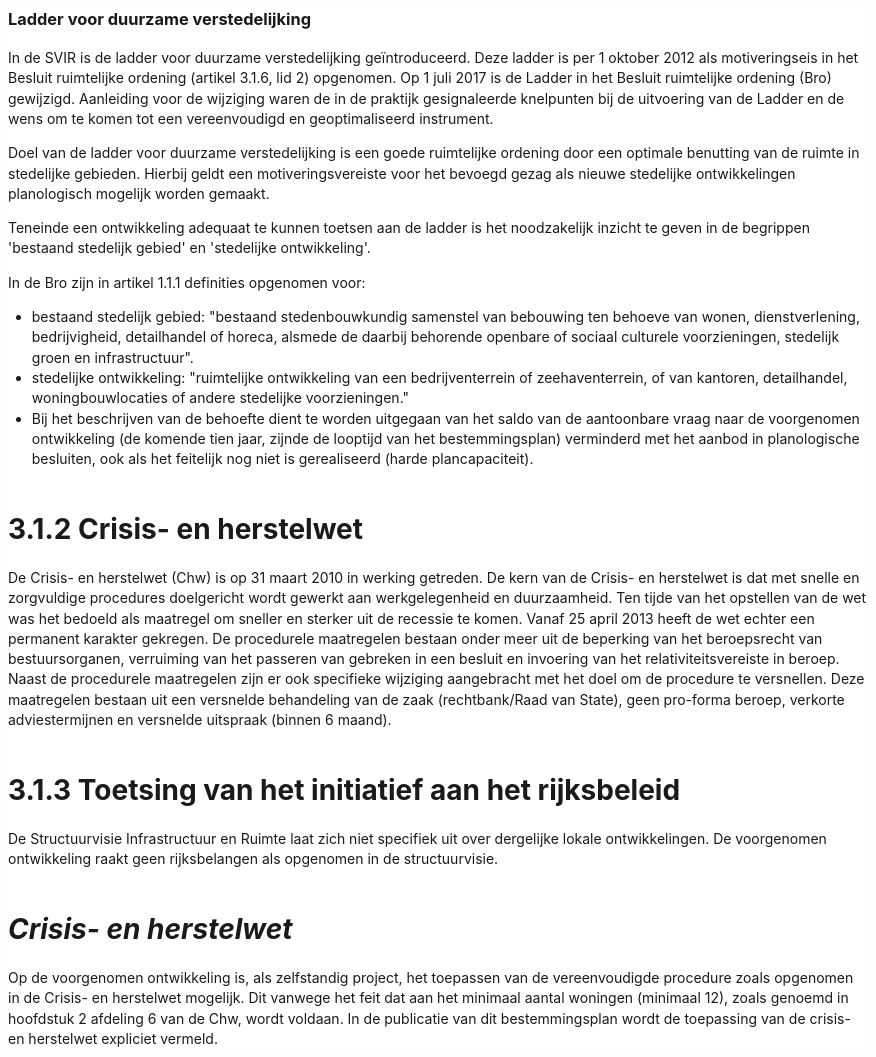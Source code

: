 ### Ladder voor duurzame verstedelijking

In de SVIR is de ladder voor duurzame verstedelijking geïntroduceerd. Deze ladder is per 1 oktober 2012 als motiveringseis in het Besluit ruimtelijke ordening (artikel 3.1.6, lid 2) opgenomen. Op 1 juli 2017 is de Ladder in het Besluit ruimtelijke ordening (Bro) gewijzigd. Aanleiding voor de wijziging waren de in de praktijk gesignaleerde knelpunten bij de uitvoering van de Ladder en de wens om te komen tot een vereenvoudigd en geoptimaliseerd instrument.

Doel van de ladder voor duurzame verstedelijking is een goede ruimtelijke ordening door een optimale benutting van de ruimte in stedelijke gebieden. Hierbij geldt een motiveringsvereiste voor het bevoegd gezag als nieuwe stedelijke ontwikkelingen planologisch mogelijk worden gemaakt.

Teneinde een ontwikkeling adequaat te kunnen toetsen aan de ladder is het noodzakelijk inzicht te geven in de begrippen 'bestaand stedelijk gebied' en 'stedelijke ontwikkeling'.

In de Bro zijn in artikel 1.1.1 definities opgenomen voor:

- bestaand stedelijk gebied: "bestaand stedenbouwkundig samenstel van bebouwing ten behoeve van wonen, dienstverlening, bedrijvigheid, detailhandel of horeca, alsmede de daarbij behorende openbare of sociaal culturele voorzieningen, stedelijk groen en infrastructuur".
- stedelijke ontwikkeling: "ruimtelijke ontwikkeling van een bedrijventerrein of zeehaventerrein, of van kantoren, detailhandel, woningbouwlocaties of andere stedelijke voorzieningen."
- Bij het beschrijven van de behoefte dient te worden uitgegaan van het saldo van de aantoonbare vraag naar de voorgenomen ontwikkeling (de komende tien jaar, zijnde de looptijd van het bestemmingsplan) verminderd met het aanbod in planologische besluiten, ook als het feitelijk nog niet is gerealiseerd (harde plancapaciteit).

# **3.1.2 Crisis- en herstelwet**

De Crisis- en herstelwet (Chw) is op 31 maart 2010 in werking getreden. De kern van de Crisis- en herstelwet is dat met snelle en zorgvuldige procedures doelgericht wordt gewerkt aan werkgelegenheid en duurzaamheid. Ten tijde van het opstellen van de wet was het bedoeld als maatregel om sneller en sterker uit de recessie te komen. Vanaf 25 april 2013 heeft de wet echter een permanent karakter gekregen. De procedurele maatregelen bestaan onder meer uit de beperking van het beroepsrecht van bestuursorganen, verruiming van het passeren van gebreken in een besluit en invoering van het relativiteitsvereiste in beroep. Naast de procedurele maatregelen zijn er ook specifieke wijziging aangebracht met het doel om de procedure te versnellen. Deze maatregelen bestaan uit een versnelde behandeling van de zaak (rechtbank/Raad van State), geen pro-forma beroep, verkorte adviestermijnen en versnelde uitspraak (binnen 6 maand).

# **3.1.3 Toetsing van het initiatief aan het rijksbeleid**

De Structuurvisie Infrastructuur en Ruimte laat zich niet specifiek uit over dergelijke lokale ontwikkelingen. De voorgenomen ontwikkeling raakt geen rijksbelangen als opgenomen in de structuurvisie.

# *Crisis- en herstelwet*

Op de voorgenomen ontwikkeling is, als zelfstandig project, het toepassen van de vereenvoudigde procedure zoals opgenomen in de Crisis- en herstelwet mogelijk. Dit vanwege het feit dat aan het minimaal aantal woningen (minimaal 12), zoals genoemd in hoofdstuk 2 afdeling 6 van de Chw, wordt voldaan. In de publicatie van dit bestemmingsplan wordt de toepassing van de crisis- en herstelwet expliciet vermeld.
